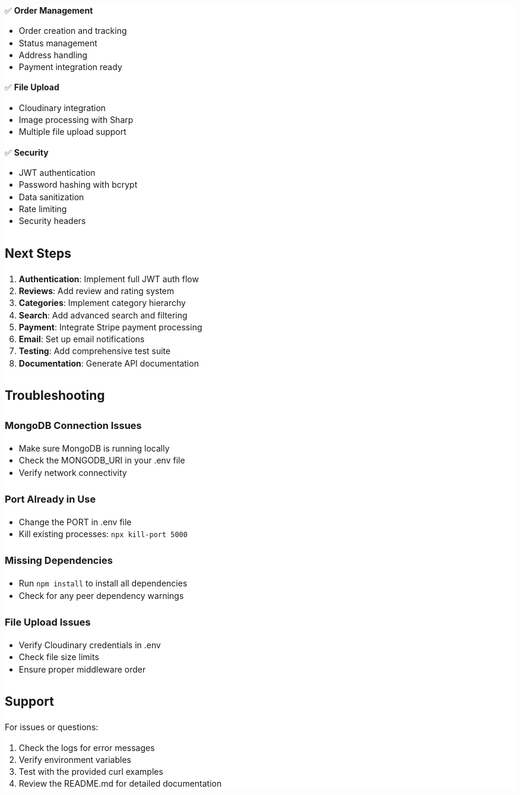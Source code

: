 ✅ **Order Management**
- Order creation and tracking
- Status management
- Address handling
- Payment integration ready

✅ **File Upload**
- Cloudinary integration
- Image processing with Sharp
- Multiple file upload support

✅ **Security**
- JWT authentication
- Password hashing with bcrypt
- Data sanitization
- Rate limiting
- Security headers

## Next Steps

1. **Authentication**: Implement full JWT auth flow
2. **Reviews**: Add review and rating system
3. **Categories**: Implement category hierarchy
4. **Search**: Add advanced search and filtering
5. **Payment**: Integrate Stripe payment processing
6. **Email**: Set up email notifications
7. **Testing**: Add comprehensive test suite
8. **Documentation**: Generate API documentation

## Troubleshooting

### MongoDB Connection Issues
- Make sure MongoDB is running locally
- Check the MONGODB_URI in your .env file
- Verify network connectivity

### Port Already in Use
- Change the PORT in .env file
- Kill existing processes: `npx kill-port 5000`

### Missing Dependencies
- Run `npm install` to install all dependencies
- Check for any peer dependency warnings

### File Upload Issues
- Verify Cloudinary credentials in .env
- Check file size limits
- Ensure proper middleware order

## Support

For issues or questions:
1. Check the logs for error messages
2. Verify environment variables
3. Test with the provided curl examples
4. Review the README.md for detailed documentation